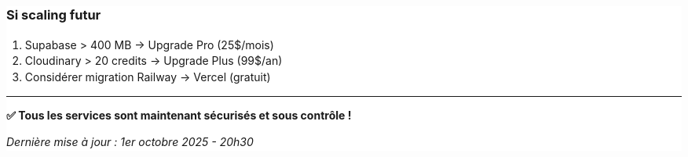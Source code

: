 ### Si scaling futur
1. Supabase > 400 MB → Upgrade Pro (25$/mois)
2. Cloudinary > 20 credits → Upgrade Plus (99$/an)
3. Considérer migration Railway → Vercel (gratuit)

---

**✅ Tous les services sont maintenant sécurisés et sous contrôle !**

*Dernière mise à jour : 1er octobre 2025 - 20h30*
